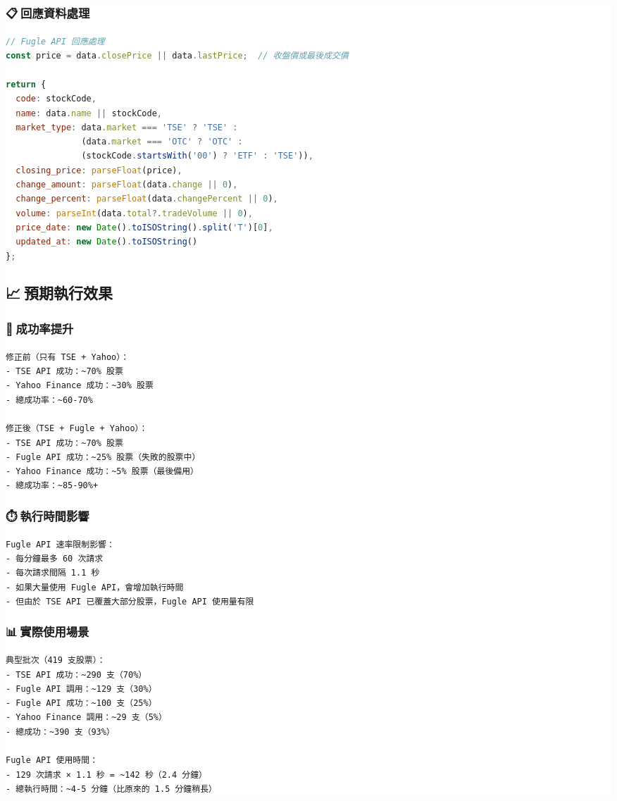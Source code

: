 ### 📋 回應資料處理
```javascript
// Fugle API 回應處理
const price = data.closePrice || data.lastPrice;  // 收盤價或最後成交價

return {
  code: stockCode,
  name: data.name || stockCode,
  market_type: data.market === 'TSE' ? 'TSE' : 
               (data.market === 'OTC' ? 'OTC' : 
               (stockCode.startsWith('00') ? 'ETF' : 'TSE')),
  closing_price: parseFloat(price),
  change_amount: parseFloat(data.change || 0),
  change_percent: parseFloat(data.changePercent || 0),
  volume: parseInt(data.total?.tradeVolume || 0),
  price_date: new Date().toISOString().split('T')[0],
  updated_at: new Date().toISOString()
};
```

## 📈 預期執行效果

### 🎯 成功率提升
```
修正前（只有 TSE + Yahoo）：
- TSE API 成功：~70% 股票
- Yahoo Finance 成功：~30% 股票
- 總成功率：~60-70%

修正後（TSE + Fugle + Yahoo）：
- TSE API 成功：~70% 股票
- Fugle API 成功：~25% 股票（失敗的股票中）
- Yahoo Finance 成功：~5% 股票（最後備用）
- 總成功率：~85-90%+
```

### ⏱️ 執行時間影響
```
Fugle API 速率限制影響：
- 每分鐘最多 60 次請求
- 每次請求間隔 1.1 秒
- 如果大量使用 Fugle API，會增加執行時間
- 但由於 TSE API 已覆蓋大部分股票，Fugle API 使用量有限
```

### 📊 實際使用場景
```
典型批次（419 支股票）：
- TSE API 成功：~290 支（70%）
- Fugle API 調用：~129 支（30%）
- Fugle API 成功：~100 支（25%）
- Yahoo Finance 調用：~29 支（5%）
- 總成功：~390 支（93%）

Fugle API 使用時間：
- 129 次請求 × 1.1 秒 = ~142 秒（2.4 分鐘）
- 總執行時間：~4-5 分鐘（比原來的 1.5 分鐘稍長）
```
